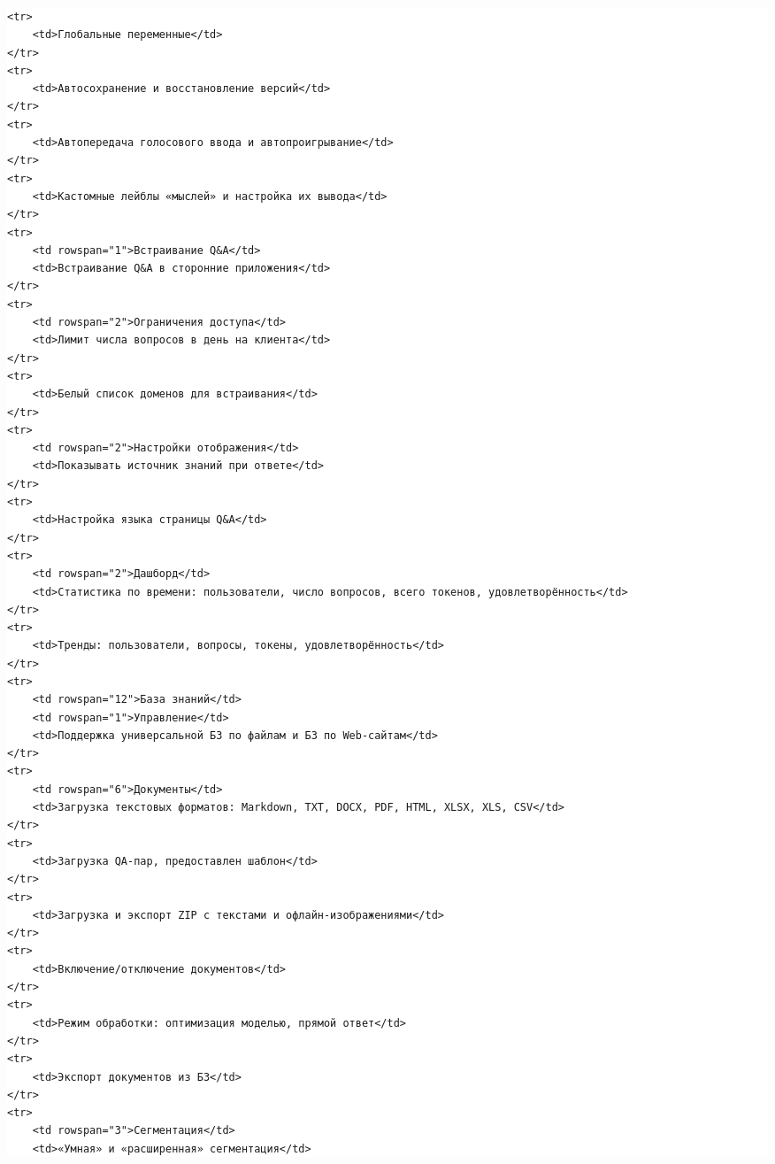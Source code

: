     <tr>
        <td>Глобальные переменные</td>
	</tr>
    <tr>
        <td>Автосохранение и восстановление версий</td>
	</tr>
    <tr>
        <td>Автопередача голосового ввода и автопроигрывание</td>
	</tr>
    <tr>
        <td>Кастомные лейблы «мыслей» и настройка их вывода</td>
	</tr>
    <tr>
        <td rowspan="1">Встраивание Q&A</td>
		<td>Встраивание Q&A в сторонние приложения</td>
    </tr>
    <tr>
        <td rowspan="2">Ограничения доступа</td>
		<td>Лимит числа вопросов в день на клиента</td>
    </tr>
    <tr>
        <td>Белый список доменов для встраивания</td>
	</tr>
    <tr>
        <td rowspan="2">Настройки отображения</td>
		<td>Показывать источник знаний при ответе</td>
    </tr>
    <tr>
        <td>Настройка языка страницы Q&A</td>
	</tr>
    <tr>
        <td rowspan="2">Дашборд</td>
		<td>Статистика по времени: пользователи, число вопросов, всего токенов, удовлетворённость</td>
    </tr>
    <tr>
        <td>Тренды: пользователи, вопросы, токены, удовлетворённость</td>
	</tr>
    <tr>
		<td rowspan="12">База знаний</td>
        <td rowspan="1">Управление</td>
		<td>Поддержка универсальной БЗ по файлам и БЗ по Web‑сайтам</td>
    </tr>
    <tr>
        <td rowspan="6">Документы</td>
		<td>Загрузка текстовых форматов: Markdown, TXT, DOCX, PDF, HTML, XLSX, XLS, CSV</td>
    </tr>
    <tr>
        <td>Загрузка QA‑пар, предоставлен шаблон</td>
	</tr>
    <tr>
        <td>Загрузка и экспорт ZIP с текстами и офлайн‑изображениями</td>
	</tr>
    <tr>
        <td>Включение/отключение документов</td>
	</tr>
    <tr>
        <td>Режим обработки: оптимизация моделью, прямой ответ</td>
	</tr>
    <tr>
        <td>Экспорт документов из БЗ</td>
	</tr>
    <tr>
        <td rowspan="3">Сегментация</td>
		<td>«Умная» и «расширенная» сегментация</td>